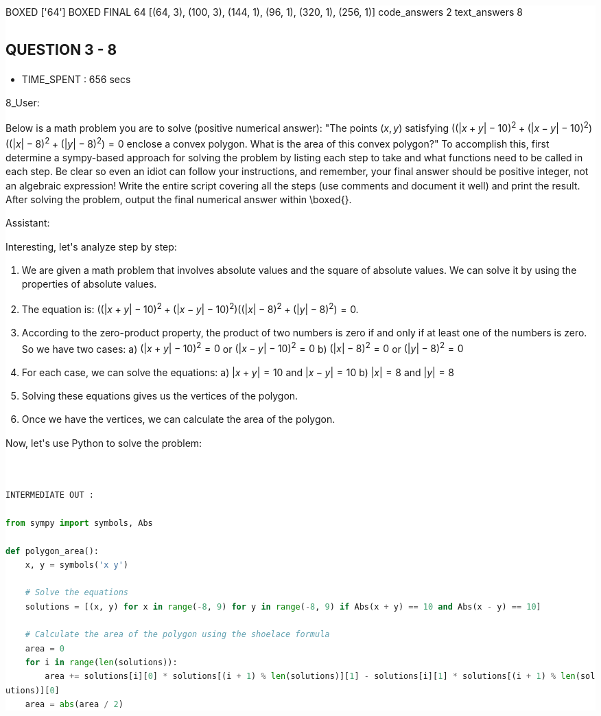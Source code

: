 BOXED ['64']
BOXED FINAL 64
[(64, 3), (100, 3), (144, 1), (96, 1), (320, 1), (256, 1)]
code_answers 2 text_answers 8



## QUESTION 3 - 8 
- TIME_SPENT : 656 secs

8_User:

Below is a math problem you are to solve (positive numerical answer):
"The points $\left(x, y\right)$ satisfying $((\vert x + y \vert - 10)^2 + ( \vert x - y \vert - 10)^2)((\vert x \vert - 8)^2 + ( \vert y \vert - 8)^2) = 0$ enclose a convex polygon. What is the area of this convex polygon?"
To accomplish this, first determine a sympy-based approach for solving the problem by listing each step to take and what functions need to be called in each step. Be clear so even an idiot can follow your instructions, and remember, your final answer should be positive integer, not an algebraic expression!
Write the entire script covering all the steps (use comments and document it well) and print the result. After solving the problem, output the final numerical answer within \boxed{}.

Assistant: 

Interesting, let's analyze step by step:



1. We are given a math problem that involves absolute values and the square of absolute values. We can solve it by using the properties of absolute values.

2. The equation is: $((\vert x + y \vert - 10)^2 + ( \vert x - y \vert - 10)^2)((\vert x \vert - 8)^2 + ( \vert y \vert - 8)^2) = 0$.

3. According to the zero-product property, the product of two numbers is zero if and only if at least one of the numbers is zero. So we have two cases:
   a) $(\vert x + y \vert - 10)^2 = 0$ or $(\vert x - y \vert - 10)^2 = 0$
   b) $(\vert x \vert - 8)^2 = 0$ or $(\vert y \vert - 8)^2 = 0$

4. For each case, we can solve the equations:
   a) $\vert x + y \vert = 10$ and $\vert x - y \vert = 10$
   b) $\vert x \vert = 8$ and $\vert y \vert = 8$

5. Solving these equations gives us the vertices of the polygon.

6. Once we have the vertices, we can calculate the area of the polygon.

Now, let's use Python to solve the problem:

```python


INTERMEDIATE OUT :

from sympy import symbols, Abs

def polygon_area():
    x, y = symbols('x y')

    # Solve the equations
    solutions = [(x, y) for x in range(-8, 9) for y in range(-8, 9) if Abs(x + y) == 10 and Abs(x - y) == 10]

    # Calculate the area of the polygon using the shoelace formula
    area = 0
    for i in range(len(solutions)):
        area += solutions[i][0] * solutions[(i + 1) % len(solutions)][1] - solutions[i][1] * solutions[(i + 1) % len(solutions)][0]
    area = abs(area / 2)
```